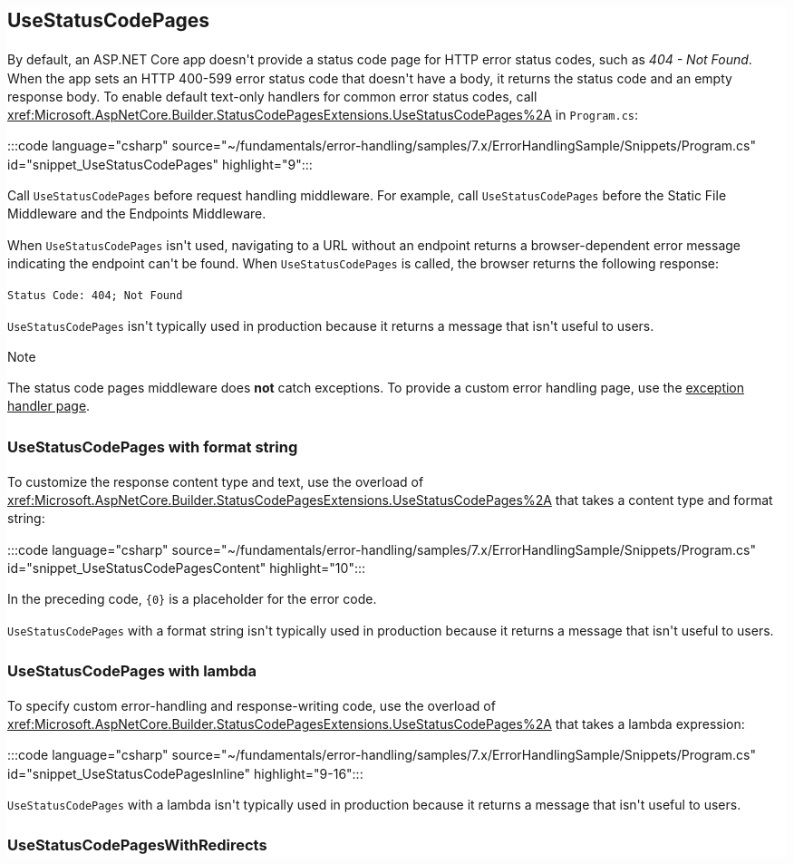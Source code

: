 
<a name="sestatuscodepages"></a>

## UseStatusCodePages

By default, an ASP.NET Core app doesn't provide a status code page for HTTP error status codes, such as *404 - Not Found*. When the app sets an HTTP 400-599 error status code that doesn't have a body, it returns the status code and an empty response body. To enable default text-only handlers for common error status codes, call <xref:Microsoft.AspNetCore.Builder.StatusCodePagesExtensions.UseStatusCodePages%2A> in `Program.cs`:

:::code language="csharp" source="~/fundamentals/error-handling/samples/7.x/ErrorHandlingSample/Snippets/Program.cs" id="snippet_UseStatusCodePages" highlight="9":::

Call `UseStatusCodePages` before request handling middleware. For example, call `UseStatusCodePages` before the Static File Middleware and the Endpoints Middleware.

When `UseStatusCodePages` isn't used, navigating to a URL without an endpoint returns a browser-dependent error message indicating the endpoint can't be found. When `UseStatusCodePages` is called, the browser returns the following response:

```console
Status Code: 404; Not Found
```

`UseStatusCodePages` isn't typically used in production because it returns a message that isn't useful to users.

> [!NOTE]
> The status code pages middleware does **not** catch exceptions. To provide a custom error handling page, use the [exception handler page](#exception-handler-page).

### UseStatusCodePages with format string

To customize the response content type and text, use the overload of <xref:Microsoft.AspNetCore.Builder.StatusCodePagesExtensions.UseStatusCodePages%2A> that takes a content type and format string:

:::code language="csharp" source="~/fundamentals/error-handling/samples/7.x/ErrorHandlingSample/Snippets/Program.cs" id="snippet_UseStatusCodePagesContent" highlight="10":::

In the preceding code, `{0}` is a placeholder for the error code.

`UseStatusCodePages` with a format string isn't typically used in production because it returns a message that isn't useful to users.

### UseStatusCodePages with lambda

To specify custom error-handling and response-writing code, use the overload of <xref:Microsoft.AspNetCore.Builder.StatusCodePagesExtensions.UseStatusCodePages%2A> that takes a lambda expression:

:::code language="csharp" source="~/fundamentals/error-handling/samples/7.x/ErrorHandlingSample/Snippets/Program.cs" id="snippet_UseStatusCodePagesInline" highlight="9-16":::

`UseStatusCodePages` with a lambda isn't typically used in production because it returns a message that isn't useful to users.

### UseStatusCodePagesWithRedirects
